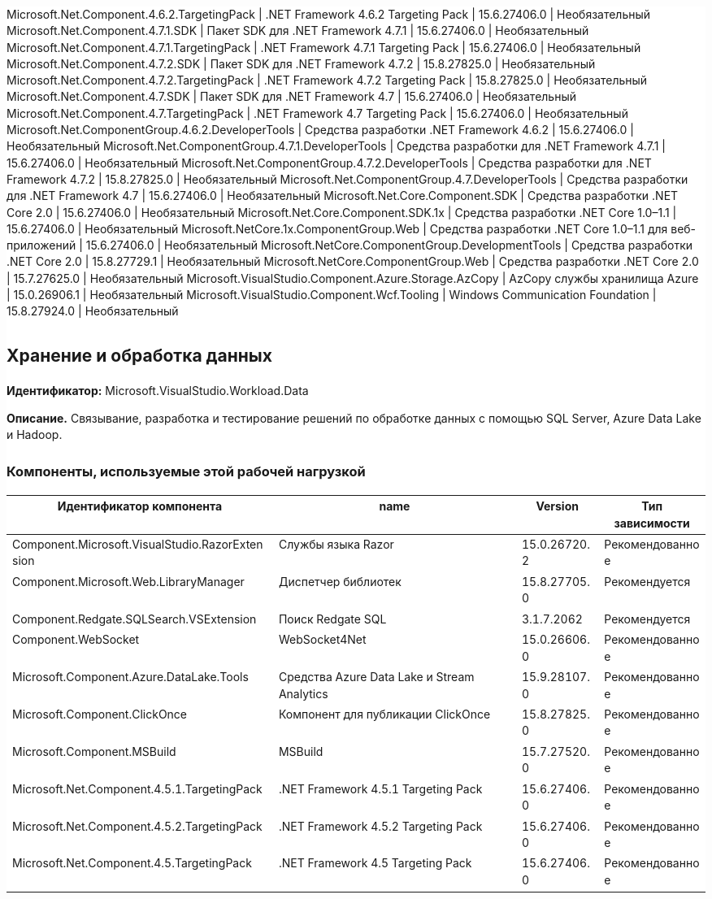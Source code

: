 Microsoft.Net.Component.4.6.2.TargetingPack | .NET Framework 4.6.2 Targeting Pack | 15.6.27406.0 | Необязательный
Microsoft.Net.Component.4.7.1.SDK | Пакет SDK для .NET Framework 4.7.1 | 15.6.27406.0 | Необязательный
Microsoft.Net.Component.4.7.1.TargetingPack | .NET Framework 4.7.1 Targeting Pack | 15.6.27406.0 | Необязательный
Microsoft.Net.Component.4.7.2.SDK | Пакет SDK для .NET Framework 4.7.2 | 15.8.27825.0 | Необязательный
Microsoft.Net.Component.4.7.2.TargetingPack | .NET Framework 4.7.2 Targeting Pack | 15.8.27825.0 | Необязательный
Microsoft.Net.Component.4.7.SDK | Пакет SDK для .NET Framework 4.7 | 15.6.27406.0 | Необязательный
Microsoft.Net.Component.4.7.TargetingPack | .NET Framework 4.7 Targeting Pack | 15.6.27406.0 | Необязательный
Microsoft.Net.ComponentGroup.4.6.2.DeveloperTools | Средства разработки .NET Framework 4.6.2 | 15.6.27406.0 | Необязательный
Microsoft.Net.ComponentGroup.4.7.1.DeveloperTools | Средства разработки для .NET Framework 4.7.1 | 15.6.27406.0 | Необязательный
Microsoft.Net.ComponentGroup.4.7.2.DeveloperTools | Средства разработки для .NET Framework 4.7.2 | 15.8.27825.0 | Необязательный
Microsoft.Net.ComponentGroup.4.7.DeveloperTools | Средства разработки для .NET Framework 4.7 | 15.6.27406.0 | Необязательный
Microsoft.Net.Core.Component.SDK | Средства разработки .NET Core 2.0 | 15.6.27406.0 | Необязательный
Microsoft.Net.Core.Component.SDK.1x | Средства разработки .NET Core 1.0–1.1 | 15.6.27406.0 | Необязательный
Microsoft.NetCore.1x.ComponentGroup.Web | Средства разработки .NET Core 1.0–1.1 для веб-приложений | 15.6.27406.0 | Необязательный
Microsoft.NetCore.ComponentGroup.DevelopmentTools | Средства разработки .NET Core 2.0 | 15.8.27729.1 | Необязательный
Microsoft.NetCore.ComponentGroup.Web | Средства разработки .NET Core 2.0 | 15.7.27625.0 | Необязательный
Microsoft.VisualStudio.Component.Azure.Storage.AzCopy | AzCopy службы хранилища Azure | 15.0.26906.1 | Необязательный
Microsoft.VisualStudio.Component.Wcf.Tooling | Windows Communication Foundation | 15.8.27924.0 | Необязательный

## <a name="data-storage-and-processing"></a>Хранение и обработка данных

**Идентификатор:** Microsoft.VisualStudio.Workload.Data

**Описание.** Связывание, разработка и тестирование решений по обработке данных с помощью SQL Server, Azure Data Lake и Hadoop.

### <a name="components-included-by-this-workload"></a>Компоненты, используемые этой рабочей нагрузкой

Идентификатор компонента | name | Version | Тип зависимости
--- | --- | --- | ---
Component.Microsoft.VisualStudio.RazorExtension | Службы языка Razor | 15.0.26720.2 | Рекомендованное
Component.Microsoft.Web.LibraryManager | Диспетчер библиотек | 15.8.27705.0 | Рекомендуется
Component.Redgate.SQLSearch.VSExtension | Поиск Redgate SQL | 3.1.7.2062 | Рекомендуется
Component.WebSocket | WebSocket4Net | 15.0.26606.0 | Рекомендованное
Microsoft.Component.Azure.DataLake.Tools | Средства Azure Data Lake и Stream Analytics | 15.9.28107.0 | Рекомендованное
Microsoft.Component.ClickOnce | Компонент для публикации ClickOnce | 15.8.27825.0 | Рекомендованное
Microsoft.Component.MSBuild | MSBuild | 15.7.27520.0 | Рекомендованное
Microsoft.Net.Component.4.5.1.TargetingPack | .NET Framework 4.5.1 Targeting Pack | 15.6.27406.0 | Рекомендованное
Microsoft.Net.Component.4.5.2.TargetingPack | .NET Framework 4.5.2 Targeting Pack | 15.6.27406.0 | Рекомендованное
Microsoft.Net.Component.4.5.TargetingPack | .NET Framework 4.5 Targeting Pack | 15.6.27406.0 | Рекомендованное